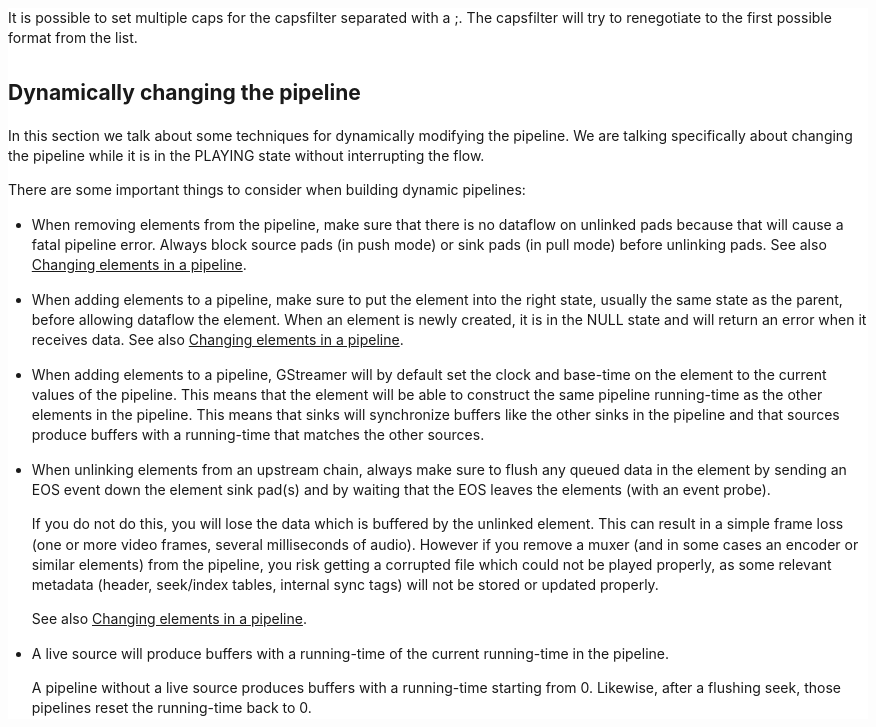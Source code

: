 It is possible to set multiple caps for the capsfilter separated with a
;. The capsfilter will try to renegotiate to the first possible format
from the list.

## Dynamically changing the pipeline

In this section we talk about some techniques for dynamically modifying
the pipeline. We are talking specifically about changing the pipeline
while it is in the PLAYING state without interrupting the flow.

There are some important things to consider when building dynamic
pipelines:

  - When removing elements from the pipeline, make sure that there is no
    dataflow on unlinked pads because that will cause a fatal pipeline
    error. Always block source pads (in push mode) or sink pads (in pull
    mode) before unlinking pads. See also [Changing elements in a
    pipeline](#changing-elements-in-a-pipeline).

  - When adding elements to a pipeline, make sure to put the element
    into the right state, usually the same state as the parent, before
    allowing dataflow the element. When an element is newly created, it
    is in the NULL state and will return an error when it receives data.
    See also [Changing elements in a
    pipeline](#changing-elements-in-a-pipeline).

  - When adding elements to a pipeline, GStreamer will by default set
    the clock and base-time on the element to the current values of the
    pipeline. This means that the element will be able to construct the
    same pipeline running-time as the other elements in the pipeline.
    This means that sinks will synchronize buffers like the other sinks
    in the pipeline and that sources produce buffers with a running-time
    that matches the other sources.

  - When unlinking elements from an upstream chain, always make sure to
    flush any queued data in the element by sending an EOS event down
    the element sink pad(s) and by waiting that the EOS leaves the
    elements (with an event probe).

    If you do not do this, you will lose the data which is buffered by
    the unlinked element. This can result in a simple frame loss (one or
    more video frames, several milliseconds of audio). However if you
    remove a muxer (and in some cases an encoder or similar elements)
    from the pipeline, you risk getting a corrupted file which could not
    be played properly, as some relevant metadata (header, seek/index
    tables, internal sync tags) will not be stored or updated properly.

    See also [Changing elements in a
    pipeline](#changing-elements-in-a-pipeline).

  - A live source will produce buffers with a running-time of the
    current running-time in the pipeline.

    A pipeline without a live source produces buffers with a
    running-time starting from 0. Likewise, after a flushing seek, those
    pipelines reset the running-time back to 0.
